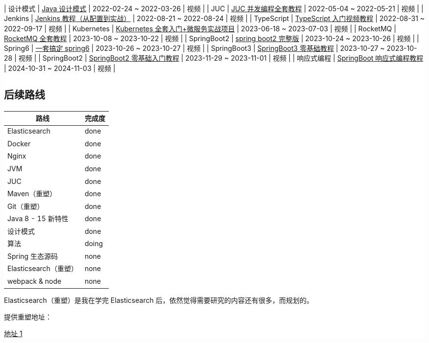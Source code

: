 | 设计模式                          | [Java 设计模式](https://www.bilibili.com/video/BV1G4411c7N4)                                                                                                                                                                                                                                                                                        | 2022-02-24 ~ 2022-03-26 | 视频           |
| JUC                               | [JUC 并发编程全套教程](https://www.bilibili.com/video/BV16J411h7Rd)                                                                                                                                                                                                                                                                                 | 2022-05-04 ~ 2022-05-21 | 视频           |
| Jenkins                           | [Jenkins 教程（从配置到实战）](https://www.bilibili.com/video/BV1bS4y1471A)                                                                                                                                                                                                                                                                         | 2022-08-21 ~ 2022-08-24 | 视频           |
| TypeScript                        | [TypeScript 入门视频教程](https://www.bilibili.com/video/BV1H44y157gq)                                                                                                                                                                                                                                                                              | 2022-08-31 ~ 2022-09-17 | 视频           |
| Kubernetes                        | [Kubernetes 全套入门+微服务实战项目](https://www.bilibili.com/video/BV1MT411x7GH)                                                                                                                                                                                                                                                                   | 2023-06-18 ~ 2023-07-03 | 视频           |
| RocketMQ                          | [RocketMQ 全套教程](https://www.bilibili.com/video/BV1Ld4y1K7Fh/)                                                                                                                                                                                                                                                                                   | 2023-10-08 ~ 2023-10-22 | 视频           |
| SpringBoot2                       | [spring boot2 完整版](https://www.bilibili.com/video/BV15b4y1a7yG)                                                                                                                                                                                                                                                                                  | 2023-10-24 ~ 2023-10-26 | 视频           |
| Spring6                           | [一套搞定 spring6](https://www.bilibili.com/video/BV1kR4y1b7Qc)                                                                                                                                                                                                                                                                                     | 2023-10-26 ~ 2023-10-27 | 视频           |
| SpringBoot3                       | [SpringBoot3 零基础教程](https://www.bilibili.com/video/BV1Es4y1q7Bf/)                                                                                                                                                                                                                                                                              | 2023-10-27 ~ 2023-10-28 | 视频           |
| SpringBoot2                       | [SpringBoot2 零基础入门教程](https://www.bilibili.com/video/BV19K4y1L7MT/)                                                                                                                                                                                                                                                                          | 2023-11-29 ~ 2023-11-01 | 视频           |
| 响应式编程                        | [SpringBoot 响应式编程教程](https://www.bilibili.com/video/BV1sC4y1K7ET)                                                                                                                                                                                                                                                                            | 2024-10-31 ~ 2024-11-03 | 视频           |

## 后续路线

| 路线                  | 完成度 |
| --------------------- | ------ |
| Elasticsearch         | done   |
| Docker                | done   |
| Nginx                 | done   |
| JVM                   | done   |
| JUC                   | done   |
| Maven（重塑）         | done   |
| Git（重塑）           | done   |
| Java 8 - 15 新特性    | done   |
| 设计模式              | done   |
| 算法                  | doing  |
| Spring 生态源码       | none   |
| Elasticsearch（重塑） | none   |
| webpack & node        | none   |

Elasticsearch（重塑）是我在学完 Elasticsearch 后，依然觉得需要研究的内容还有很多，而规划的。

提供重塑地址：

[地址 1](https://www.bilibili.com/video/BV1p4411h7sR)

